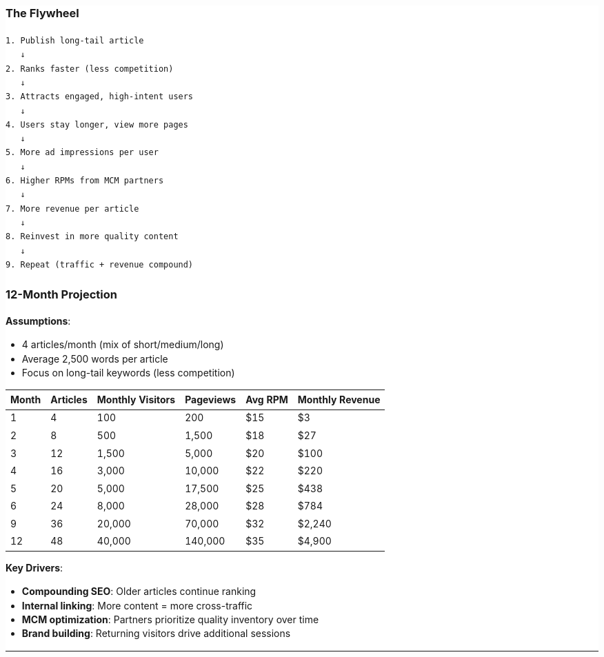 ### The Flywheel

```
1. Publish long-tail article
   ↓
2. Ranks faster (less competition)
   ↓
3. Attracts engaged, high-intent users
   ↓
4. Users stay longer, view more pages
   ↓
5. More ad impressions per user
   ↓
6. Higher RPMs from MCM partners
   ↓
7. More revenue per article
   ↓
8. Reinvest in more quality content
   ↓
9. Repeat (traffic + revenue compound)
```

### 12-Month Projection

**Assumptions**:
- 4 articles/month (mix of short/medium/long)
- Average 2,500 words per article
- Focus on long-tail keywords (less competition)

| Month | Articles | Monthly Visitors | Pageviews | Avg RPM | Monthly Revenue |
|---|---|---|---|---|---|
| 1 | 4 | 100 | 200 | $15 | $3 |
| 2 | 8 | 500 | 1,500 | $18 | $27 |
| 3 | 12 | 1,500 | 5,000 | $20 | $100 |
| 4 | 16 | 3,000 | 10,000 | $22 | $220 |
| 5 | 20 | 5,000 | 17,500 | $25 | $438 |
| 6 | 24 | 8,000 | 28,000 | $28 | $784 |
| 9 | 36 | 20,000 | 70,000 | $32 | $2,240 |
| 12 | 48 | 40,000 | 140,000 | $35 | $4,900 |

**Key Drivers**:
- **Compounding SEO**: Older articles continue ranking
- **Internal linking**: More content = more cross-traffic
- **MCM optimization**: Partners prioritize quality inventory over time
- **Brand building**: Returning visitors drive additional sessions

---
